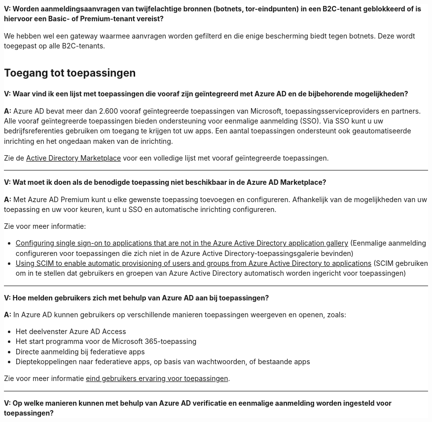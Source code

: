 **V: Worden aanmeldingsaanvragen van twijfelachtige bronnen (botnets, tor-eindpunten) in een B2C-tenant geblokkeerd of is hiervoor een Basic- of Premium-tenant vereist?**

We hebben wel een gateway waarmee aanvragen worden gefilterd en die enige bescherming biedt tegen botnets. Deze wordt toegepast op alle B2C-tenants.

## <a name="application-access"></a>Toegang tot toepassingen

**V: Waar vind ik een lijst met toepassingen die vooraf zijn geïntegreerd met Azure AD en de bijbehorende mogelijkheden?**

**A:** Azure AD bevat meer dan 2.600 vooraf geïntegreerde toepassingen van Microsoft, toepassingsserviceproviders en partners. Alle vooraf geïntegreerde toepassingen bieden ondersteuning voor eenmalige aanmelding (SSO). Via SSO kunt u uw bedrijfsreferenties gebruiken om toegang te krijgen tot uw apps. Een aantal toepassingen ondersteunt ook geautomatiseerde inrichting en het ongedaan maken van de inrichting.

Zie de [Active Directory Marketplace](https://azuremarketplace.microsoft.com/marketplace/apps/Microsoft.AzureActiveDirectory) voor een volledige lijst met vooraf geïntegreerde toepassingen.

---
**V: Wat moet ik doen als de benodigde toepassing niet beschikbaar in de Azure AD Marketplace?**

**A:** Met Azure AD Premium kunt u elke gewenste toepassing toevoegen en configureren. Afhankelijk van de mogelijkheden van uw toepassing en uw voor keuren, kunt u SSO en automatische inrichting configureren.  

Zie voor meer informatie:

* [Configuring single sign-on to applications that are not in the Azure Active Directory application gallery](../manage-apps/configure-saml-single-sign-on.md) (Eenmalige aanmelding configureren voor toepassingen die zich niet in de Azure Active Directory-toepassingsgalerie bevinden)
* [Using SCIM to enable automatic provisioning of users and groups from Azure Active Directory to applications](../app-provisioning/use-scim-to-provision-users-and-groups.md) (SCIM gebruiken om in te stellen dat gebruikers en groepen van Azure Active Directory automatisch worden ingericht voor toepassingen)

---
**V: Hoe melden gebruikers zich met behulp van Azure AD aan bij toepassingen?**

**A:** In Azure AD kunnen gebruikers op verschillende manieren toepassingen weergeven en openen, zoals:

* Het deelvenster Azure AD Access
* Het start programma voor de Microsoft 365-toepassing
* Directe aanmelding bij federatieve apps
* Dieptekoppelingen naar federatieve apps, op basis van wachtwoorden, of bestaande apps

Zie voor meer informatie [eind gebruikers ervaring voor toepassingen](../manage-apps/end-user-experiences.md).

---
**V: Op welke manieren kunnen met behulp van Azure AD verificatie en eenmalige aanmelding worden ingesteld voor toepassingen?**
